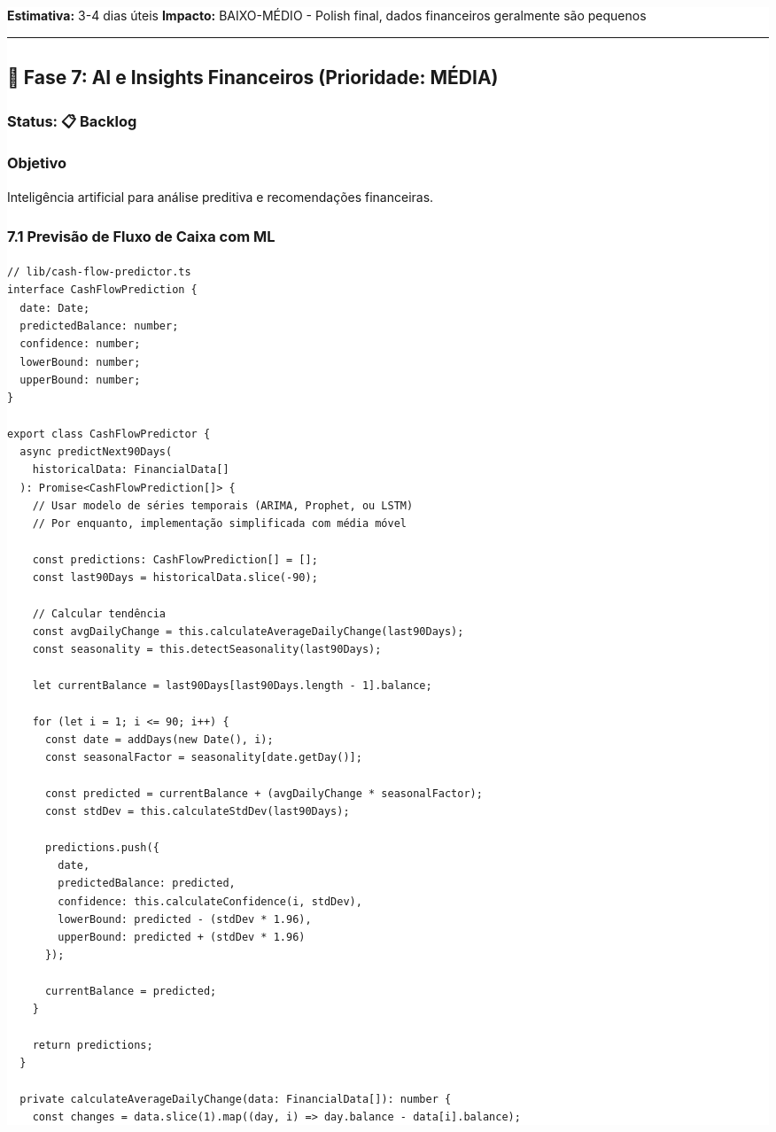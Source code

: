 **Estimativa:** 3-4 dias úteis
**Impacto:** BAIXO-MÉDIO - Polish final, dados financeiros geralmente são pequenos

---

## 🤖 Fase 7: AI e Insights Financeiros (Prioridade: MÉDIA)

### Status: 📋 Backlog

### Objetivo
Inteligência artificial para análise preditiva e recomendações financeiras.

### 7.1 Previsão de Fluxo de Caixa com ML

```tsx
// lib/cash-flow-predictor.ts
interface CashFlowPrediction {
  date: Date;
  predictedBalance: number;
  confidence: number;
  lowerBound: number;
  upperBound: number;
}

export class CashFlowPredictor {
  async predictNext90Days(
    historicalData: FinancialData[]
  ): Promise<CashFlowPrediction[]> {
    // Usar modelo de séries temporais (ARIMA, Prophet, ou LSTM)
    // Por enquanto, implementação simplificada com média móvel

    const predictions: CashFlowPrediction[] = [];
    const last90Days = historicalData.slice(-90);

    // Calcular tendência
    const avgDailyChange = this.calculateAverageDailyChange(last90Days);
    const seasonality = this.detectSeasonality(last90Days);

    let currentBalance = last90Days[last90Days.length - 1].balance;

    for (let i = 1; i <= 90; i++) {
      const date = addDays(new Date(), i);
      const seasonalFactor = seasonality[date.getDay()];

      const predicted = currentBalance + (avgDailyChange * seasonalFactor);
      const stdDev = this.calculateStdDev(last90Days);

      predictions.push({
        date,
        predictedBalance: predicted,
        confidence: this.calculateConfidence(i, stdDev),
        lowerBound: predicted - (stdDev * 1.96),
        upperBound: predicted + (stdDev * 1.96)
      });

      currentBalance = predicted;
    }

    return predictions;
  }

  private calculateAverageDailyChange(data: FinancialData[]): number {
    const changes = data.slice(1).map((day, i) => day.balance - data[i].balance);
```